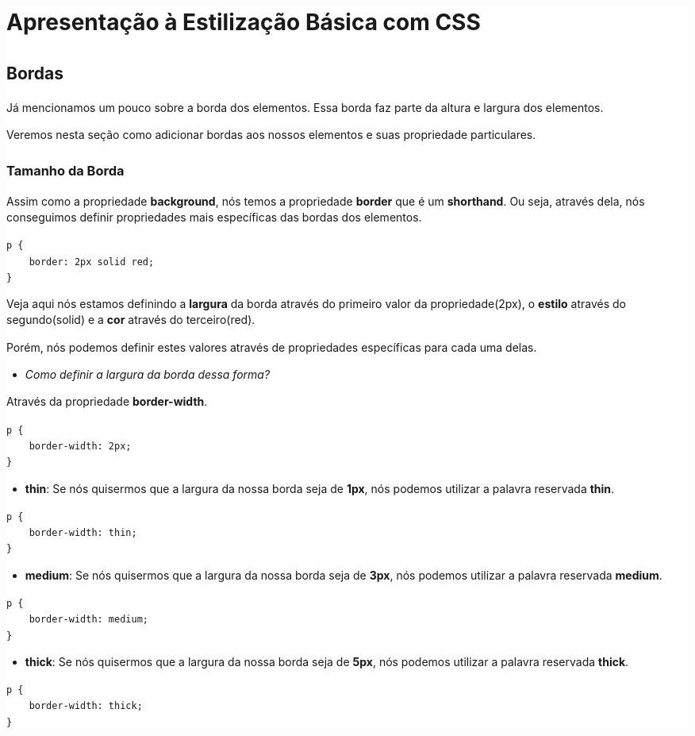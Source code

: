 # Apresentação à Estilização Básica com CSS

## Bordas

Já mencionamos um pouco sobre a borda dos elementos. Essa borda faz parte da altura e largura dos elementos.

Veremos nesta seção como adicionar bordas aos nossos elementos e suas propriedade particulares.

### Tamanho da Borda 

Assim como a propriedade **background**, nós temos a propriedade **border** que é um **shorthand**. Ou seja, através dela, nós conseguimos definir propriedades mais específicas das bordas dos elementos.
```
p {
    border: 2px solid red;
}
```

Veja aqui nós estamos definindo a **largura** da borda através do primeiro valor da propriedade(2px), o **estilo** através do segundo(solid) e a **cor** através do terceiro(red).

Porém, nós podemos definir estes valores através de propriedades específicas para cada uma delas.

* *Como definir a largura da borda dessa forma?*

Através da propriedade **border-width**.
```
p {
    border-width: 2px;
}
```

* **thin**: Se nós quisermos que a largura da nossa borda seja de **1px**, nós podemos utilizar a palavra reservada **thin**.
```
p {
    border-width: thin;
}
```

* **medium**: Se nós quisermos que a largura da nossa borda seja de **3px**, nós podemos utilizar a palavra reservada **medium**.
```
p {
    border-width: medium;
}
```

* **thick**: Se nós quisermos que a largura da nossa borda seja de **5px**, nós podemos utilizar a palavra reservada **thick**.
```
p {
    border-width: thick;
}
```
